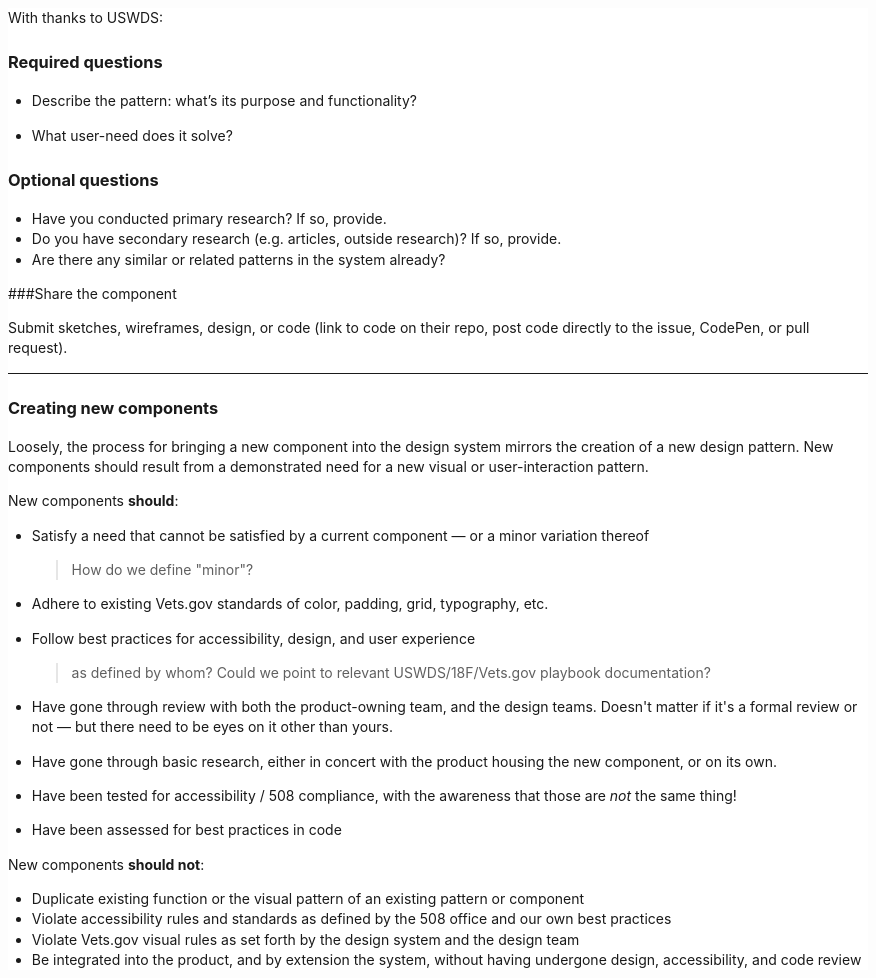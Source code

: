With thanks to USWDS:

### Required questions

- Describe the pattern: what’s its purpose and functionality?

- What user-need does it solve?

### Optional questions

  - Have you conducted primary research? If so, provide.
  - Do you have secondary research (e.g. articles, outside research)? If so, provide.
  - Are there any similar or related patterns in the system already?

###Share the component

Submit sketches, wireframes, design, or code (link to code on their repo, post code directly to the issue, CodePen, or pull request).

---

### Creating new components

Loosely, the process for bringing a new component into the design system mirrors the creation of a new design pattern. New components should result from a demonstrated need for a new visual or user-interaction pattern.

New components **should**:

- Satisfy a need that cannot be satisfied by a current component — or a minor variation thereof

  > How do we define "minor"?

- Adhere to existing Vets.gov standards of color, padding, grid, typography, etc.

- Follow best practices for accessibility, design, and user experience

  > as defined by whom? Could we point to relevant USWDS/18F/Vets.gov playbook documentation?

- Have gone through review with both the product-owning team, and the design teams. Doesn't matter if it's a formal review or not — but there need to be eyes on it other than yours. 

- Have gone through basic research, either in concert with the product housing the new component, or on its own.

- Have been tested for accessibility / 508 compliance, with the awareness that those are _not_ the same thing!

- Have been assessed for best practices in code

New components **should not**:

* Duplicate existing function or the visual pattern of an existing pattern or component
* Violate accessibility rules and standards as defined by the 508 office and our own best practices
* Violate Vets.gov visual rules as set forth by the design system and the design team
* Be integrated into the product, and by extension the system, without having undergone design, accessibility, and code review


